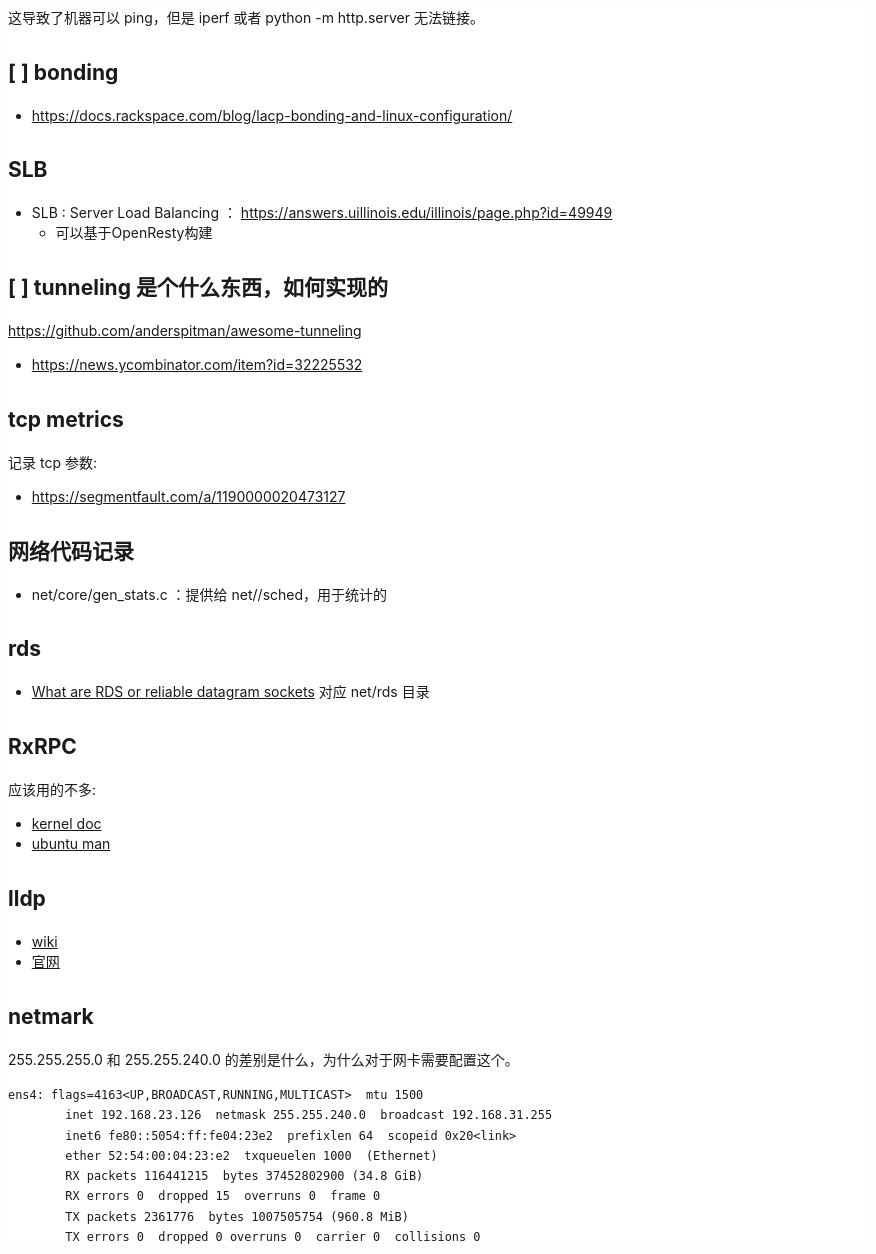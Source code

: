 这导致了机器可以 ping，但是 iperf 或者 python -m http.server 无法链接。

## [ ] bonding
- https://docs.rackspace.com/blog/lacp-bonding-and-linux-configuration/

## SLB
- SLB : Server Load Balancing ： https://answers.uillinois.edu/illinois/page.php?id=49949
    - 可以基于OpenResty构建

## [ ] tunneling 是个什么东西，如何实现的
https://github.com/anderspitman/awesome-tunneling
- https://news.ycombinator.com/item?id=32225532

## tcp metrics
记录 tcp 参数:
- https://segmentfault.com/a/1190000020473127

## 网络代码记录
- net/core/gen_stats.c ：提供给 net//sched，用于统计的

## rds
- [What are RDS or reliable datagram sockets](https://stackoverflow.com/questions/27980309/what-are-rds-or-reliable-datagram-sockets) 对应 net/rds 目录

## RxRPC

应该用的不多:
- [kernel doc](https://www.kernel.org/doc/html/latest/networking/rxrpc.html)
- [ubuntu man](https://manpages.ubuntu.com/manpages/kinetic/man7/rxrpc.7.html)

## lldp
- [wiki](https://en.wikipedia.org/wiki/Link_Layer_Discovery_Protocol)
- [官网](https://lldpd.github.io/)

## netmark
255.255.255.0 和 255.255.240.0 的差别是什么，为什么对于网卡需要配置这个。

```txt
ens4: flags=4163<UP,BROADCAST,RUNNING,MULTICAST>  mtu 1500
        inet 192.168.23.126  netmask 255.255.240.0  broadcast 192.168.31.255
        inet6 fe80::5054:ff:fe04:23e2  prefixlen 64  scopeid 0x20<link>
        ether 52:54:00:04:23:e2  txqueuelen 1000  (Ethernet)
        RX packets 116441215  bytes 37452802900 (34.8 GiB)
        RX errors 0  dropped 15  overruns 0  frame 0
        TX packets 2361776  bytes 1007505754 (960.8 MiB)
        TX errors 0  dropped 0 overruns 0  carrier 0  collisions 0
```


[^2]: 用芯探核:基于龙芯的 Linux 内核探索解析
[^4]: http://yuba.stanford.edu/rcp/
[^6]: [An Introduction to Computer Networks](http://intronetworks.cs.luc.edu/current2/html/)
[^7]: [The TCP/IP Guide](http://www.tcpipguide.com/index.htm)
[^8]: [TUN/TAP设备浅析(一) -- 原理浅析](https://www.jianshu.com/p/09f9375b7fa7)
[^9]: https://en.wikipedia.org/wiki/Transparent_Inter-process_Communication
[^10]: https://www.cs.dartmouth.edu/~sergey/me/netreads/path-of-packet/Lab9_modified.pdf
